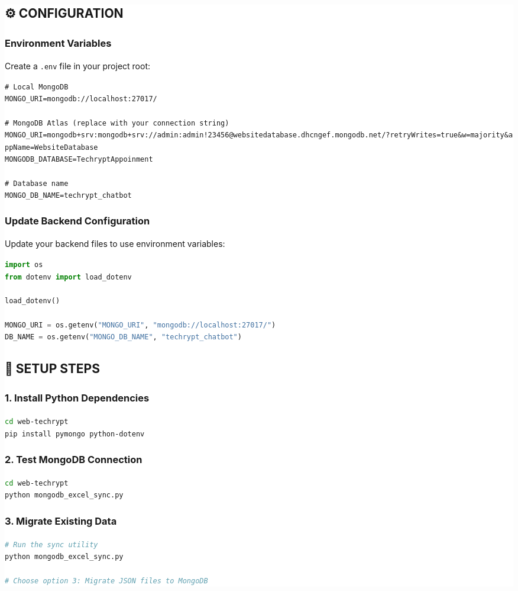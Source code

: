 ## ⚙️ CONFIGURATION

### Environment Variables

Create a `.env` file in your project root:

```env
# Local MongoDB
MONGO_URI=mongodb://localhost:27017/

# MongoDB Atlas (replace with your connection string)
MONGO_URI=mongodb+srv:mongodb+srv://admin:admin!23456@websitedatabase.dhcngef.mongodb.net/?retryWrites=true&w=majority&appName=WebsiteDatabase
MONGODB_DATABASE=TechryptAppoinment

# Database name
MONGO_DB_NAME=techrypt_chatbot
```

### Update Backend Configuration

Update your backend files to use environment variables:

```python
import os
from dotenv import load_dotenv

load_dotenv()

MONGO_URI = os.getenv("MONGO_URI", "mongodb://localhost:27017/")
DB_NAME = os.getenv("MONGO_DB_NAME", "techrypt_chatbot")
```

## 🔧 SETUP STEPS

### 1. Install Python Dependencies

```bash
cd web-techrypt
pip install pymongo python-dotenv
```

### 2. Test MongoDB Connection

```bash
cd web-techrypt
python mongodb_excel_sync.py
```

### 3. Migrate Existing Data

```bash
# Run the sync utility
python mongodb_excel_sync.py

# Choose option 3: Migrate JSON files to MongoDB
```
